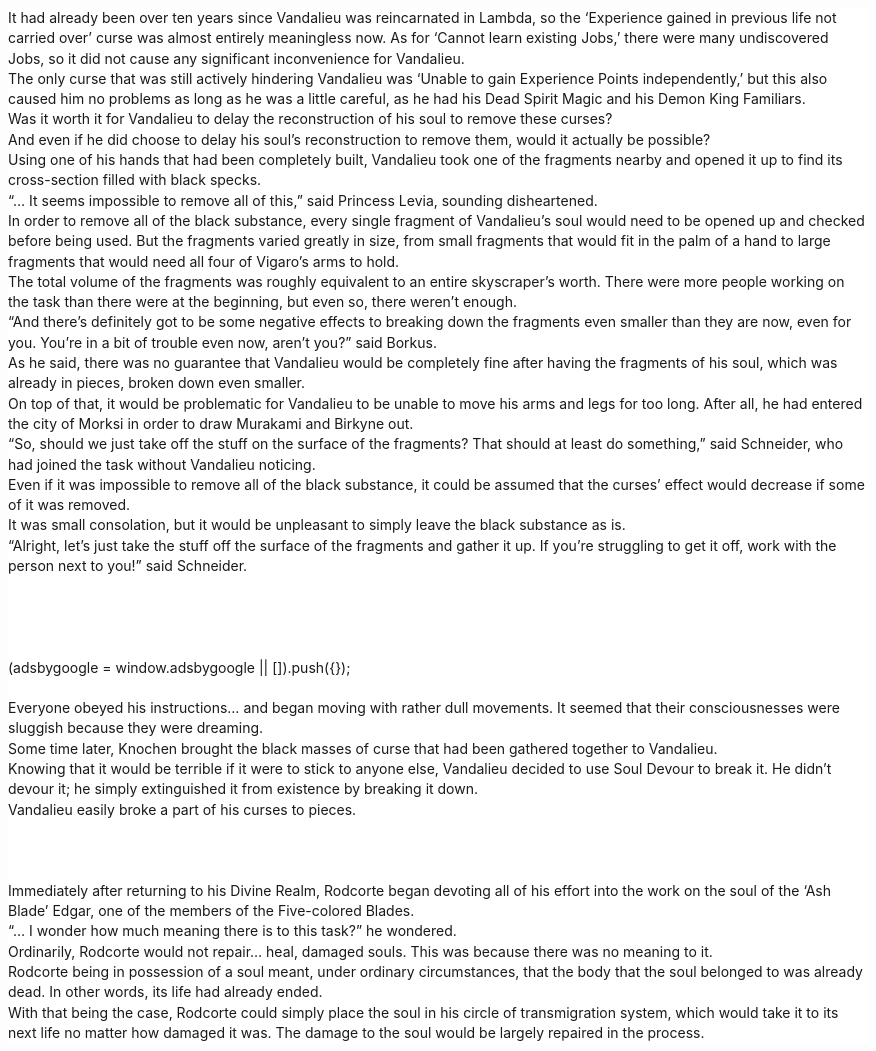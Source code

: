 It had already been over ten years since Vandalieu was reincarnated in Lambda, so the ‘Experience gained in previous life not carried over’ curse was almost entirely meaningless now. As for ‘Cannot learn existing Jobs,’ there were many undiscovered Jobs, so it did not cause any significant inconvenience for Vandalieu.<br/>
The only curse that was still actively hindering Vandalieu was ‘Unable to gain Experience Points independently,’ but this also caused him no problems as long as he was a little careful, as he had his Dead Spirit Magic and his Demon King Familiars.<br/>
Was it worth it for Vandalieu to delay the reconstruction of his soul to remove these curses?<br/>
And even if he did choose to delay his soul’s reconstruction to remove them, would it actually be possible?<br/>
Using one of his hands that had been completely built, Vandalieu took one of the fragments nearby and opened it up to find its cross-section filled with black specks.<br/>
“… It seems impossible to remove all of this,” said Princess Levia, sounding disheartened.<br/>
In order to remove all of the black substance, every single fragment of Vandalieu’s soul would need to be opened up and checked before being used. But the fragments varied greatly in size, from small fragments that would fit in the palm of a hand to large fragments that would need all four of Vigaro’s arms to hold.<br/>
The total volume of the fragments was roughly equivalent to an entire skyscraper’s worth. There were more people working on the task than there were at the beginning, but even so, there weren’t enough.<br/>
“And there’s definitely got to be some negative effects to breaking down the fragments even smaller than they are now, even for you. You’re in a bit of trouble even now, aren’t you?” said Borkus.<br/>
As he said, there was no guarantee that Vandalieu would be completely fine after having the fragments of his soul, which was already in pieces, broken down even smaller.<br/>
On top of that, it would be problematic for Vandalieu to be unable to move his arms and legs for too long. After all, he had entered the city of Morksi in order to draw Murakami and Birkyne out.<br/>
“So, should we just take off the stuff on the surface of the fragments? That should at least do something,” said Schneider, who had joined the task without Vandalieu noticing.<br/>
Even if it was impossible to remove all of the black substance, it could be assumed that the curses’ effect would decrease if some of it was removed.<br/>
It was small consolation, but it would be unpleasant to simply leave the black substance as is.<br/>
“Alright, let’s just take the stuff off the surface of the fragments and gather it up. If you’re struggling to get it off, work with the person next to you!” said Schneider.<br/>
<br/>
<br/>
<br/>
<br/>
(adsbygoogle = window.adsbygoogle || []).push({});<br/>
<br/>
Everyone obeyed his instructions… and began moving with rather dull movements. It seemed that their consciousnesses were sluggish because they were dreaming.<br/>
Some time later, Knochen brought the black masses of curse that had been gathered together to Vandalieu.<br/>
Knowing that it would be terrible if it were to stick to anyone else, Vandalieu decided to use Soul Devour to break it. He didn’t devour it; he simply extinguished it from existence by breaking it down.<br/>
Vandalieu easily broke a part of his curses to pieces.<br/>
 <br/>
 <br/>
 <br/>
Immediately after returning to his Divine Realm, Rodcorte began devoting all of his effort into the work on the soul of the ‘Ash Blade’ Edgar, one of the members of the Five-colored Blades.<br/>
“… I wonder how much meaning there is to this task?” he wondered.<br/>
Ordinarily, Rodcorte would not repair… heal, damaged souls. This was because there was no meaning to it.<br/>
Rodcorte being in possession of a soul meant, under ordinary circumstances, that the body that the soul belonged to was already dead. In other words, its life had already ended.<br/>
With that being the case, Rodcorte could simply place the soul in his circle of transmigration system, which would take it to its next life no matter how damaged it was. The damage to the soul would be largely repaired in the process.<br/>